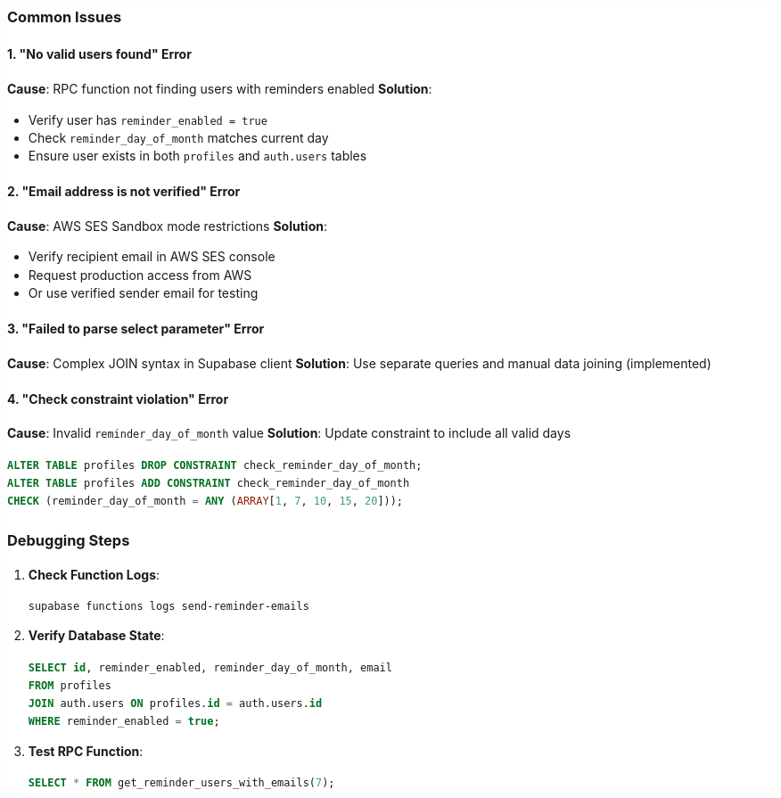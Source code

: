 ### Common Issues

#### 1. "No valid users found" Error

**Cause**: RPC function not finding users with reminders enabled
**Solution**:

- Verify user has `reminder_enabled = true`
- Check `reminder_day_of_month` matches current day
- Ensure user exists in both `profiles` and `auth.users` tables

#### 2. "Email address is not verified" Error

**Cause**: AWS SES Sandbox mode restrictions
**Solution**:

- Verify recipient email in AWS SES console
- Request production access from AWS
- Or use verified sender email for testing

#### 3. "Failed to parse select parameter" Error

**Cause**: Complex JOIN syntax in Supabase client
**Solution**: Use separate queries and manual data joining (implemented)

#### 4. "Check constraint violation" Error

**Cause**: Invalid `reminder_day_of_month` value
**Solution**: Update constraint to include all valid days

```sql
ALTER TABLE profiles DROP CONSTRAINT check_reminder_day_of_month;
ALTER TABLE profiles ADD CONSTRAINT check_reminder_day_of_month
CHECK (reminder_day_of_month = ANY (ARRAY[1, 7, 10, 15, 20]));
```

### Debugging Steps

1. **Check Function Logs**:

   ```bash
   supabase functions logs send-reminder-emails
   ```

2. **Verify Database State**:

   ```sql
   SELECT id, reminder_enabled, reminder_day_of_month, email
   FROM profiles
   JOIN auth.users ON profiles.id = auth.users.id
   WHERE reminder_enabled = true;
   ```

3. **Test RPC Function**:

   ```sql
   SELECT * FROM get_reminder_users_with_emails(7);
   ```

